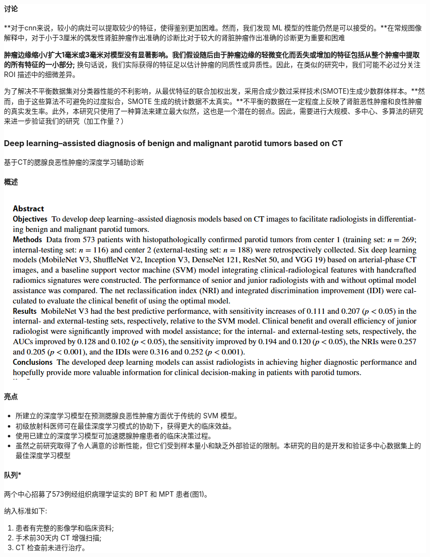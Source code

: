 #### 讨论

**对于cnn来说，较小的病灶可以提取较少的特征，使得鉴别更加困难。然而，我们发现 ML 模型的性能仍然是可以接受的。**在常规图像解释中，对于小于3厘米的偶发性肾脏肿瘤作出准确的诊断比对于较大的肾脏肿瘤作出准确的诊断更为重要和困难

**肿瘤边缘缩小/扩大1毫米或3毫米对模型没有显著影响。我们假设随后由于肿瘤边缘的轻微变化而丢失或增加的特征包括从整个肿瘤中提取的所有特征的一小部分;** 换句话说，我们实际获得的特征足以估计肿瘤的同质性或异质性。因此，在类似的研究中，我们可能不必过分关注 ROI 描述中的细微差异。

为了解决不平衡数据集对分类器性能的不利影响，从最优特征的联合加权出发，采用合成少数过采样技术(SMOTE)生成少数群体样本。**然而，由于这些算法不可避免的过度拟合，SMOTE 生成的统计数据不太真实。**不平衡的数据在一定程度上反映了肾脏恶性肿瘤和良性肿瘤的真实发生率。此外，本研究只使用了一种算法来建立最大似然，这也是一个潜在的弱点。因此，需要进行大规模、多中心、多算法的研究来进一步验证我们的研究（加工作量？）

### Deep learning–assisted diagnosis of benign and malignant parotid tumors based on CT

基于CT的腮腺良恶性肿瘤的深度学习辅助诊断

#### 概述

![image-20230609113033478](CT.assets/image-20230609113033478.png)

#### 亮点

- 所建立的深度学习模型在预测腮腺良恶性肿瘤方面优于传统的 SVM 模型。
- 初级放射科医师可在最佳深度学习模式的协助下，获得更大的临床效益。
- 使用已建立的深度学习模型可加速腮腺肿瘤患者的临床决策过程。
- 虽然之前研究取得了令人满意的诊断性能，但它们受到样本量小和缺乏外部验证的限制。本研究的目的是开发和验证多中心数据集上的最佳深度学习模型

#### 队列*

两个中心招募了573例经组织病理学证实的 BPT 和 MPT 患者(图1)。

纳入标准如下: 

1. 患者有完整的影像学和临床资料;
2. 手术前30天内 CT 增强扫描;
3. CT 检查前未进行治疗。
